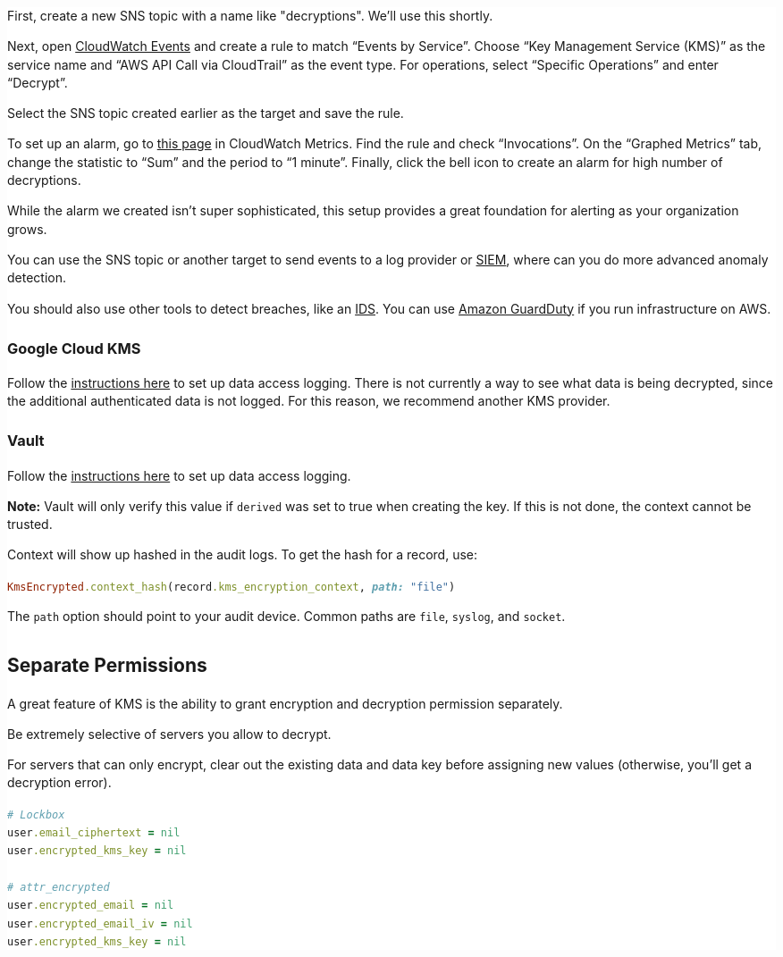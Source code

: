 First, create a new SNS topic with a name like "decryptions". We’ll use this shortly.

Next, open [CloudWatch Events](https://console.aws.amazon.com/cloudwatch/home#rules:) and create a rule to match “Events by Service”. Choose “Key Management Service (KMS)” as the service name and “AWS API Call via CloudTrail” as the event type. For operations, select “Specific Operations” and enter “Decrypt”.

Select the SNS topic created earlier as the target and save the rule.

To set up an alarm, go to [this page](https://console.aws.amazon.com/cloudwatch/home?#metricsV2:graph=%7E();namespace=AWS/Events;dimensions=RuleName) in CloudWatch Metrics. Find the rule and check “Invocations”. On the “Graphed Metrics” tab, change the statistic to “Sum” and the period to “1 minute”. Finally, click the bell icon to create an alarm for high number of decryptions.

While the alarm we created isn’t super sophisticated, this setup provides a great foundation for alerting as your organization grows.

You can use the SNS topic or another target to send events to a log provider or [SIEM](https://en.wikipedia.org/wiki/Security_information_and_event_management), where can you do more advanced anomaly detection.

You should also use other tools to detect breaches, like an [IDS](https://www.alienvault.com/blogs/security-essentials/open-source-intrusion-detection-tools-a-quick-overview). You can use [Amazon GuardDuty](https://aws.amazon.com/guardduty/) if you run infrastructure on AWS.

### Google Cloud KMS

Follow the [instructions here](https://cloud.google.com/kms/docs/logging) to set up data access logging. There is not currently a way to see what data is being decrypted, since the additional authenticated data is not logged. For this reason, we recommend another KMS provider.

### Vault

Follow the [instructions here](https://www.vaultproject.io/docs/audit/) to set up data access logging.

**Note:** Vault will only verify this value if `derived` was set to true when creating the key. If this is not done, the context cannot be trusted.

Context will show up hashed in the audit logs. To get the hash for a record, use:

```ruby
KmsEncrypted.context_hash(record.kms_encryption_context, path: "file")
```

The `path` option should point to your audit device. Common paths are `file`, `syslog`, and `socket`.

## Separate Permissions

A great feature of KMS is the ability to grant encryption and decryption permission separately.

Be extremely selective of servers you allow to decrypt.

For servers that can only encrypt, clear out the existing data and data key before assigning new values (otherwise, you’ll get a decryption error).

```ruby
# Lockbox
user.email_ciphertext = nil
user.encrypted_kms_key = nil

# attr_encrypted
user.encrypted_email = nil
user.encrypted_email_iv = nil
user.encrypted_kms_key = nil
```
